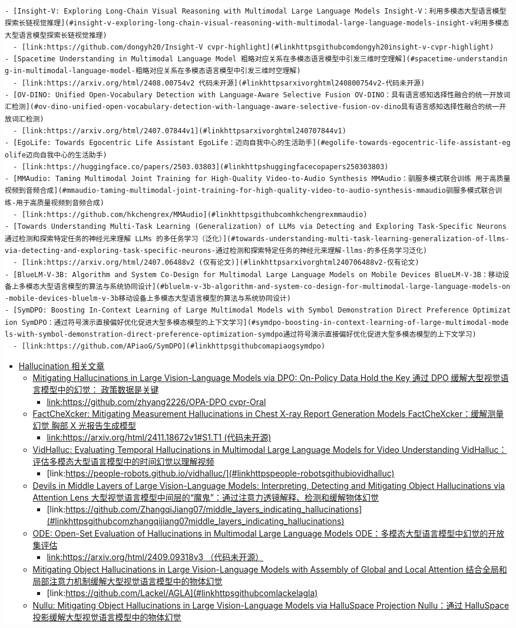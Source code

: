     - [Insight-V: Exploring Long-Chain Visual Reasoning with Multimodal Large Language Models Insight-V：利用多模态大型语言模型探索长链视觉推理](#insight-v-exploring-long-chain-visual-reasoning-with-multimodal-large-language-models-insight-v利用多模态大型语言模型探索长链视觉推理)
      - [link:https://github.com/dongyh20/Insight-V cvpr-highlight](#linkhttpsgithubcomdongyh20insight-v-cvpr-highlight)
    - [Spacetime Understanding in Multimodal Language Model 粗略对应关系在多模态语言模型中引发三维时空理解](#spacetime-understanding-in-multimodal-language-model-粗略对应关系在多模态语言模型中引发三维时空理解)
      - [link:https://arxiv.org/html/2408.00754v2 代码未开源](#linkhttpsarxivorghtml240800754v2-代码未开源)
    - [OV-DINO: Unified Open-Vocabulary Detection with Language-Aware Selective Fusion OV-DINO：具有语言感知选择性融合的统一开放词汇检测](#ov-dino-unified-open-vocabulary-detection-with-language-aware-selective-fusion-ov-dino具有语言感知选择性融合的统一开放词汇检测)
      - [link:https://arxiv.org/html/2407.07844v1](#linkhttpsarxivorghtml240707844v1)
    - [EgoLife: Towards Egocentric Life Assistant EgoLife：迈向自我中心的生活助手](#egolife-towards-egocentric-life-assistant-egolife迈向自我中心的生活助手)
      - [link:https://huggingface.co/papers/2503.03803](#linkhttpshuggingfacecopapers250303803)
    - [MMAudio: Taming Multimodal Joint Training for High-Quality Video-to-Audio Synthesis MMAudio：驯服多模式联合训练 用于高质量视频到音频合成](#mmaudio-taming-multimodal-joint-training-for-high-quality-video-to-audio-synthesis-mmaudio驯服多模式联合训练-用于高质量视频到音频合成)
      - [link:https://github.com/hkchengrex/MMAudio](#linkhttpsgithubcomhkchengrexmmaudio)
    - [Towards Understanding Multi-Task Learning (Generalization) of LLMs via Detecting and Exploring Task-Specific Neurons 通过检测和探索特定任务的神经元来理解 LLMs 的多任务学习（泛化）](#towards-understanding-multi-task-learning-generalization-of-llms-via-detecting-and-exploring-task-specific-neurons-通过检测和探索特定任务的神经元来理解-llms-的多任务学习泛化)
      - [link:https://arxiv.org/html/2407.06488v2 (仅有论文)](#linkhttpsarxivorghtml240706488v2-仅有论文)
    - [BlueLM-V-3B: Algorithm and System Co-Design for Multimodal Large Language Models on Mobile Devices BlueLM-V-3B：移动设备上多模态大型语言模型的算法与系统协同设计](#bluelm-v-3b-algorithm-and-system-co-design-for-multimodal-large-language-models-on-mobile-devices-bluelm-v-3b移动设备上多模态大型语言模型的算法与系统协同设计)
    - [SymDPO: Boosting In-Context Learning of Large Multimodal Models with Symbol Demonstration Direct Preference Optimization SymDPO：通过符号演示直接偏好优化促进大型多模态模型的上下文学习](#symdpo-boosting-in-context-learning-of-large-multimodal-models-with-symbol-demonstration-direct-preference-optimization-symdpo通过符号演示直接偏好优化促进大型多模态模型的上下文学习)
      - [link:https://github.com/APiaoG/SymDPO](#linkhttpsgithubcomapiaogsymdpo)
  - [Hallucination 相关文章](#hallucination-相关文章)
    - [Mitigating Hallucinations in Large Vision-Language Models via DPO: On-Policy Data Hold the Key 通过 DPO 缓解大型视觉语言模型中的幻觉： 政策数据是关键](#mitigating-hallucinations-in-large-vision-language-models-via-dpo-on-policy-data-hold-the-key-通过-dpo-缓解大型视觉语言模型中的幻觉-政策数据是关键)
      - [link:https://github.com/zhyang2226/OPA-DPO cvpr-Oral](#linkhttpsgithubcomzhyang2226opa-dpo-cvpr-oral)
    - [FactCheXcker: Mitigating Measurement Hallucinations in Chest X-ray Report Generation Models FactCheXcker：缓解测量幻觉 胸部 X 光报告生成模型](#factchexcker-mitigating-measurement-hallucinations-in-chest-x-ray-report-generation-models-factchexcker缓解测量幻觉-胸部-x-光报告生成模型)
      - [link:https://arxiv.org/html/2411.18672v1#S1.T1 (代码未开源)](#linkhttpsarxivorghtml241118672v1s1t1-代码未开源)
    - [VidHalluc: Evaluating Temporal Hallucinations in Multimodal Large Language Models for Video Understanding VidHalluc：评估多模态大型语言模型中的时间幻觉以理解视频](#vidhalluc-evaluating-temporal-hallucinations-in-multimodal-large-language-models-for-video-understanding-vidhalluc评估多模态大型语言模型中的时间幻觉以理解视频)
      - [link:https://people-robots.github.io/vidhalluc/](#linkhttpspeople-robotsgithubiovidhalluc)
    - [Devils in Middle Layers of Large Vision-Language Models: Interpreting, Detecting and Mitigating Object Hallucinations via Attention Lens 大型视觉语言模型中间层的“魔鬼”：通过注意力透镜解释、检测和缓解物体幻觉](#devils-in-middle-layers-of-large-vision-language-models-interpreting-detecting-and-mitigating-object-hallucinations-via-attention-lens-大型视觉语言模型中间层的魔鬼通过注意力透镜解释检测和缓解物体幻觉)
      - [link:https://github.com/ZhangqiJiang07/middle_layers_indicating_hallucinations](#linkhttpsgithubcomzhangqijiang07middle_layers_indicating_hallucinations)
    - [ODE: Open-Set Evaluation of Hallucinations in Multimodal Large Language Models ODE：多模态大型语言模型中幻觉的开放集评估](#ode-open-set-evaluation-of-hallucinations-in-multimodal-large-language-models-ode多模态大型语言模型中幻觉的开放集评估)
      - [link:https://arxiv.org/html/2409.09318v3 （代码未开源）](#linkhttpsarxivorghtml240909318v3-代码未开源)
    - [Mitigating Object Hallucinations in Large Vision-Language Models with Assembly of Global and Local Attention 结合全局和局部注意力机制缓解大型视觉语言模型中的物体幻觉](#mitigating-object-hallucinations-in-large-vision-language-models-with-assembly-of-global-and-local-attention-结合全局和局部注意力机制缓解大型视觉语言模型中的物体幻觉)
      - [link:https://github.com/Lackel/AGLA](#linkhttpsgithubcomlackelagla)
    - [Nullu: Mitigating Object Hallucinations in Large Vision-Language Models via HalluSpace Projection Nullu：通过 HalluSpace 投影缓解大型视觉语言模型中的物体幻觉](#nullu-mitigating-object-hallucinations-in-large-vision-language-models-via-halluspace-projection-nullu通过-halluspace-投影缓解大型视觉语言模型中的物体幻觉)